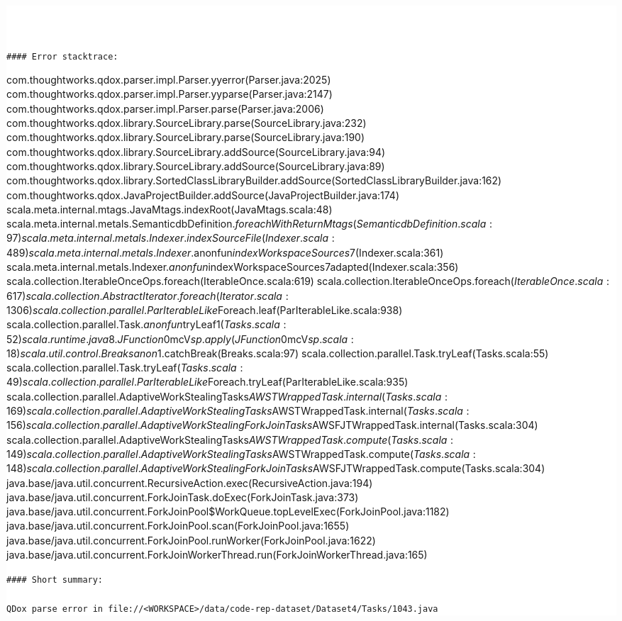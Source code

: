 ```



#### Error stacktrace:

```
com.thoughtworks.qdox.parser.impl.Parser.yyerror(Parser.java:2025)
	com.thoughtworks.qdox.parser.impl.Parser.yyparse(Parser.java:2147)
	com.thoughtworks.qdox.parser.impl.Parser.parse(Parser.java:2006)
	com.thoughtworks.qdox.library.SourceLibrary.parse(SourceLibrary.java:232)
	com.thoughtworks.qdox.library.SourceLibrary.parse(SourceLibrary.java:190)
	com.thoughtworks.qdox.library.SourceLibrary.addSource(SourceLibrary.java:94)
	com.thoughtworks.qdox.library.SourceLibrary.addSource(SourceLibrary.java:89)
	com.thoughtworks.qdox.library.SortedClassLibraryBuilder.addSource(SortedClassLibraryBuilder.java:162)
	com.thoughtworks.qdox.JavaProjectBuilder.addSource(JavaProjectBuilder.java:174)
	scala.meta.internal.mtags.JavaMtags.indexRoot(JavaMtags.scala:48)
	scala.meta.internal.metals.SemanticdbDefinition$.foreachWithReturnMtags(SemanticdbDefinition.scala:97)
	scala.meta.internal.metals.Indexer.indexSourceFile(Indexer.scala:489)
	scala.meta.internal.metals.Indexer.$anonfun$indexWorkspaceSources$7(Indexer.scala:361)
	scala.meta.internal.metals.Indexer.$anonfun$indexWorkspaceSources$7$adapted(Indexer.scala:356)
	scala.collection.IterableOnceOps.foreach(IterableOnce.scala:619)
	scala.collection.IterableOnceOps.foreach$(IterableOnce.scala:617)
	scala.collection.AbstractIterator.foreach(Iterator.scala:1306)
	scala.collection.parallel.ParIterableLike$Foreach.leaf(ParIterableLike.scala:938)
	scala.collection.parallel.Task.$anonfun$tryLeaf$1(Tasks.scala:52)
	scala.runtime.java8.JFunction0$mcV$sp.apply(JFunction0$mcV$sp.scala:18)
	scala.util.control.Breaks$$anon$1.catchBreak(Breaks.scala:97)
	scala.collection.parallel.Task.tryLeaf(Tasks.scala:55)
	scala.collection.parallel.Task.tryLeaf$(Tasks.scala:49)
	scala.collection.parallel.ParIterableLike$Foreach.tryLeaf(ParIterableLike.scala:935)
	scala.collection.parallel.AdaptiveWorkStealingTasks$AWSTWrappedTask.internal(Tasks.scala:169)
	scala.collection.parallel.AdaptiveWorkStealingTasks$AWSTWrappedTask.internal$(Tasks.scala:156)
	scala.collection.parallel.AdaptiveWorkStealingForkJoinTasks$AWSFJTWrappedTask.internal(Tasks.scala:304)
	scala.collection.parallel.AdaptiveWorkStealingTasks$AWSTWrappedTask.compute(Tasks.scala:149)
	scala.collection.parallel.AdaptiveWorkStealingTasks$AWSTWrappedTask.compute$(Tasks.scala:148)
	scala.collection.parallel.AdaptiveWorkStealingForkJoinTasks$AWSFJTWrappedTask.compute(Tasks.scala:304)
	java.base/java.util.concurrent.RecursiveAction.exec(RecursiveAction.java:194)
	java.base/java.util.concurrent.ForkJoinTask.doExec(ForkJoinTask.java:373)
	java.base/java.util.concurrent.ForkJoinPool$WorkQueue.topLevelExec(ForkJoinPool.java:1182)
	java.base/java.util.concurrent.ForkJoinPool.scan(ForkJoinPool.java:1655)
	java.base/java.util.concurrent.ForkJoinPool.runWorker(ForkJoinPool.java:1622)
	java.base/java.util.concurrent.ForkJoinWorkerThread.run(ForkJoinWorkerThread.java:165)
```
#### Short summary: 

QDox parse error in file://<WORKSPACE>/data/code-rep-dataset/Dataset4/Tasks/1043.java